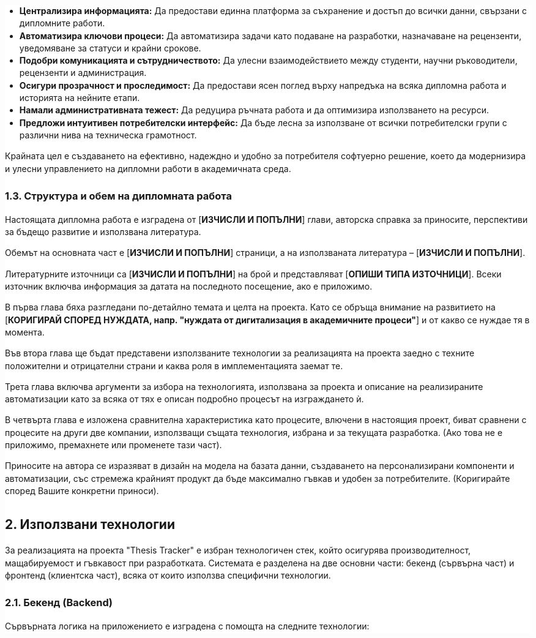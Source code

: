 *   **Централизира информацията:** Да предостави единна платформа за съхранение и достъп до всички данни, свързани с дипломните работи.
*   **Автоматизира ключови процеси:** Да автоматизира задачи като подаване на разработки, назначаване на рецензенти, уведомяване за статуси и крайни срокове.
*   **Подобри комуникацията и сътрудничеството:** Да улесни взаимодействието между студенти, научни ръководители, рецензенти и администрация.
*   **Осигури прозрачност и проследимост:** Да предостави ясен поглед върху напредъка на всяка дипломна работа и историята на нейните етапи.
*   **Намали административната тежест:** Да редуцира ръчната работа и да оптимизира използването на ресурси.
*   **Предложи интуитивен потребителски интерфейс:** Да бъде лесна за използване от всички потребителски групи с различни нива на техническа грамотност.

Крайната цел е създаването на ефективно, надеждно и удобно за потребителя софтуерно решение, което да модернизира и улесни управлението на дипломни работи в академичната среда.

### 1.3. Структура и обем на дипломната работа

Настоящата дипломна работа е изградена от [**ИЗЧИСЛИ И ПОПЪЛНИ**] глави, авторска справка за приносите, перспективи за бъдещо развитие и използвана литература.

Обемът на основната част е [**ИЗЧИСЛИ И ПОПЪЛНИ**] страници, а на използваната литература – [**ИЗЧИСЛИ И ПОПЪЛНИ**].

Литературните източници са [**ИЗЧИСЛИ И ПОПЪЛНИ**] на брой и представляват [**ОПИШИ ТИПА ИЗТОЧНИЦИ**]. Всеки източник включва информация за датата на последното посещение, ако е приложимо.

В първа глава бяха разгледани по-детайлно темата и целта на проекта. Като се обръща внимание на развитието на [**КОРИГИРАЙ СПОРЕД НУЖДАТА, напр. "нуждата от дигитализация в академичните процеси"**] и от какво се нуждае тя в момента.

Във втора глава ще бъдат представени използваните технологии за реализацията на проекта заедно с техните положителни и отрицателни страни и каква роля в имплементацията заемат те.

Трета глава включва аргументи за избора на технологията, използвана за проекта и описание на реализираните автоматизации като за всяка от тях е описан подробно процесът на изграждането ѝ.

В четвърта глава е изложена сравнителна характеристика като процесите, влючени в настоящия проект, биват сравнени с процесите на други две компании, използващи същата технология, избрана и за текущата разработка. (Ако това не е приложимо, премахнете или променете тази част).

Приносите на автора се изразяват в дизайн на модела на базата данни, създаването на персонализирани компоненти и автоматизации, със стремежа крайният продукт да бъде максимално гъвкав и удобен за потребителите. (Коригирайте според Вашите конкретни приноси).

## 2. Използвани технологии

За реализацията на проекта "Thesis Tracker" е избран технологичен стек, който осигурява производителност, мащабируемост и гъвкавост при разработката. Системата е разделена на две основни части: бекенд (сървърна част) и фронтенд (клиентска част), всяка от които използва специфични технологии.

### 2.1. Бекенд (Backend)

Сървърната логика на приложението е изградена с помощта на следните технологии:
